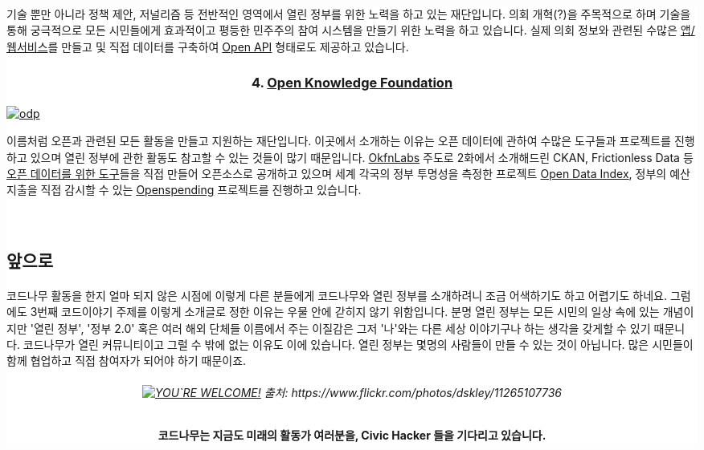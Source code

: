 기술 뿐만 아니라 정책 제안, 저널리즘 등 전반적인 영역에서 열린 정부를 위한 노력을 하고 있는 재단입니다. 의회 개혁(?)을 주목적으로 하며 기술을 통해 궁극적으로 모든 시민들에게 효과적이고 평등한 민주주의 참여 시스템을 만들기 위한 노력을 하고 있습니다. 실제 의회 정보와 관련된 수많은 <a href="http://sunlightfoundation.com/tools/">앱/웹서비스</a>를 만들고 및 직접 데이터를 구축하여 <a href="http://sunlightfoundation.com/api/">Open API</a> 형태로도 제공하고 있습니다.</p>
<h3 style="text-align: center;">4. <a href="http://okfn.org" target="_blank">Open Knowledge Foundation</a></h3>
<p><a href="http://sunlightfoundation.com"><img class="aligncenter" alt="odp" src="http://upload.wikimedia.org/wikipedia/commons/b/bd/OKFN_Main_logo.png" width="371" height="227" /></a></p>
<p>이름처럼 오픈과 관련된 모든 활동을 만들고 지원하는 재단입니다. 이곳에서 소개하는 이유는 오픈 데이터에 관하여 수많은 도구들과 프로젝트를 진행하고 있으며 열린 정부에 관한 활동도 참고할 수 있는 것들이 많기 때문입니다. <a href="http://okfnlabs.org/">OkfnLabs</a> 주도로 2화에서 소개해드린 CKAN, Frictionless Data 등 <a href="http://okfnlabs.org/projects" target="_blank">오픈 데이터를 위한 도구</a>들을 직접 만들어 오픈소스로 공개하고 있으며 세계 각국의 정부 투명성을 측정한 프로젝트 <a href="https://index.okfn.org/">Open Data Index</a>, 정부의 예산 지출을 직접 감시할 수 있는 <a href="https://openspending.org/" target="_blank">Openspending</a> 프로젝트를 진행하고 있습니다.</p>
<p>&nbsp;</p>
<h2><strong>앞으로</strong></h2>
<p style="text-align: left;">코드나무 활동을 한지 얼마 되지 않은 시점에 이렇게 다른 분들에게 코드나무와 열린 정부를 소개하려니 조금 어색하기도 하고 어렵기도 하네요. 그럼에도 3번째 코드이야기 주제를 이렇게 소개글로 정한 이유는 우물 안에 갇히지 않기 위함입니다. 분명 열린 정부는 모든 시민의 일상 속에 있는 개념이지만 '열린 정부', '정부 2.0' 혹은 여러 해외 단체들 이름에서 주는 이질감은 그저 '나'와는 다른 세상 이야기구나 하는 생각을 갖게할 수 있기 때문니다. 코드나무가 열린 커뮤니티이고 그럴 수 밖에 없는 이유도 이에 있습니다. 열린 정부는 몇명의 사람들이 만들 수 있는 것이 아닙니다. 많은 시민들이 함께 협업하고 직접 참여자가 되어야 하기 때문이죠.</p>
<h6 style="text-align: center;"><a href="https://www.flickr.com/photos/dskley/11265107736"><img class="aligncenter" title="YOU`RE WELCOME!" alt="YOU`RE WELCOME!" src="https://farm4.staticflickr.com/3665/11265107736_1cbe9cfcb5.jpg" width="350" height="216" /></a> <em>출처: https://www.flickr.com/photos/dskley/11265107736</em></h6>
<p style="text-align: center;"><strong>코드나무는 지금도 미래의 활동가 여러분을, Civic Hacker 들을 기다리고 있습니다.</strong></p>
